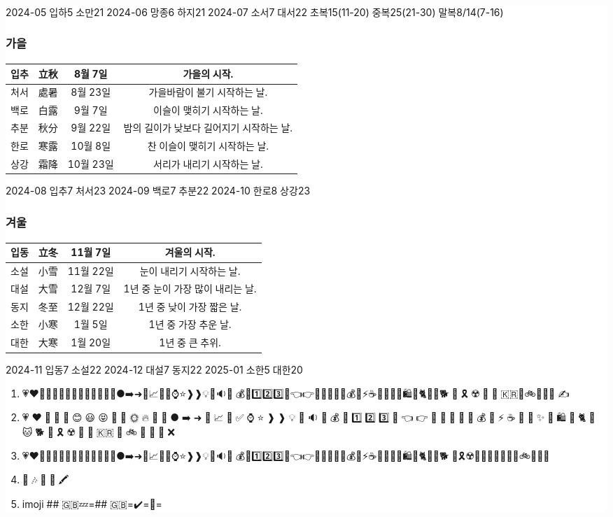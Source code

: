 2024-05 입하5 소만21
2024-06 망종6 하지21
2024-07 소서7 대서22 초복15(11-20) 중복25(21-30) 말복8/14(7-16)

### 가을

| 입추 | 立秋 | 8월 7일 | 가을의 시작. |
|:---:|:---:|:---:|:---:|
| 처서 | 處暑 | 8월 23일 | 가을바람이 불기 시작하는 날. |
| 백로 | 白露 | 9월 7일 | 이슬이 맺히기 시작하는 날. |
| 추분 | 秋分 | 9월 22일 | 밤의 길이가 낮보다 길어지기 시작하는 날. |
| 한로 | 寒露 | 10월 8일 | 찬 이슬이 맺히기 시작하는 날. |
| 상강 | 霜降 | 10월 23일 | 서리가 내리기 시작하는 날. |

2024-08 입추7 처서23
2024-09 백로7 추분22
2024-10 한로8 상강23

### 겨울

| 입동 | 立冬 | 11월 7일 | 겨울의 시작. |
|:---:|:---:|:---:|:---:|
| 소설 | 小雪 | 11월 22일 | 눈이 내리기 시작하는 날. |
| 대설 | 大雪 | 12월 7일 | 1년 중 눈이 가장 많이 내리는 날. |
| 동지 | 冬至 | 12월 22일 | 1년 중 낮이 가장 짧은 날. |
| 소한 | 小寒 | 1월 5일 | 1년 중 가장 추운 날. |
| 대한 | 大寒 | 1월 20일 | 1년 중 큰 추위. |

2024-11 입동7 소설22
2024-12 대설7 동지22
2025-01 소한5 대한20


1. 💗❤️💚🐾📌😊😃😝🤣🤗🌞🔥🍊🍓●➡️➜🔎📈🔽✅⌚⭐❱❱💡🔋🔉💸
💰🎁1️⃣2️⃣3️⃣🔗👈👉🔼🎨👀🚀🎯💰🔑⚡☕💬🎂✨🧩🛍️🚩🐈🐾🐱🐕
🐒 🎗 ☢️️️️ 👹 🌙 
🇰🇷🌳🚲🔵🚙🔱 ✍

1. 💗 ❤️ 💚 🐾 📌 😊 😃 😝 🤣 🤗 🌞 🔥 🍊 🍓 ● ➡️ ➜ 🔎 📈 🔽 ✅
⌚ ⭐ ❱ ❱ 💡 🔋 🔉 💸 💰 🎁 1️⃣ 2️⃣ 3️⃣ 🔗 👈 👉 🔼 🎨 👀 🚀 🎯
💰 🔑 ⚡ ☕ 💬 🎂 ✨ 🧩 🛍️ 🚩 🐈 🐾 🐱 🐕 🐒 🎗 ☢️️️️ 👹 🌙 🇰🇷
🌳 🚲 🔵 🚙 🔱 ❌

1. 💗❤️💚🐾📌😊😃😝🤣🤗🌞🔥🍊🍓●➡️➜🔎📈🔽✅⌚⭐❱❱💡🔋🔉💸
💰🎁1️⃣2️⃣3️⃣🔗👈👉🔼🎨👀🚀🎯💰🔑⚡☕💬🎂✨🧩🛍️🚩🐈🐾🐱🐕
🐒🎗☢️️️️👹🇬🇧🌙🇰🇷🌳🚲🔵🚙🔱

1. 🎵   🎶   🔔   📢   🖍️   
1. imoji ## 🇬🇧💤=## 🇬🇧=✔️=📎=
